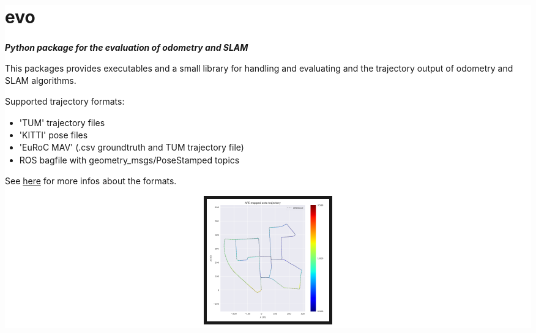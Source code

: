 # evo

***Python package for the evaluation of odometry and SLAM***

This packages provides executables and a small library for handling and evaluating and the trajectory output of odometry and SLAM algorithms.

Supported trajectory formats:

* 'TUM' trajectory files
* 'KITTI' pose files
* 'EuRoC MAV' (.csv groundtruth and TUM trajectory file)
* ROS bagfile with geometry_msgs/PoseStamped topics

See [here](https://github.com/MichaelGrupp/evo/wiki/Formats) for more infos about the formats.


<center>
<a href="evo/doc/ape_demo_ORB_map.png" target="_blank"><img src="evo/doc/ape_demo_ORB_map.png" alt="evo" height="200" border="5" /></a>